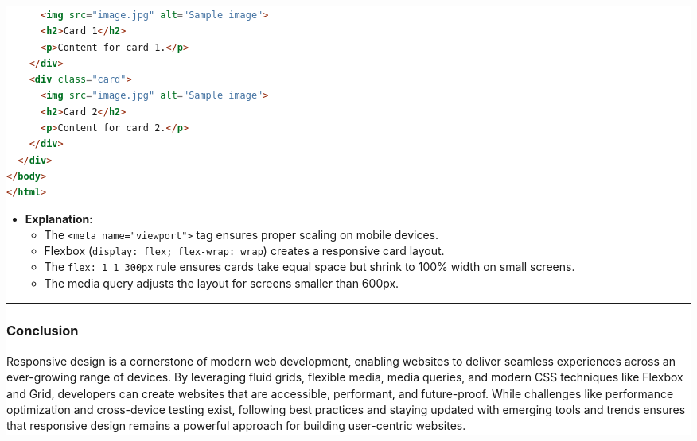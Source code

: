 ```html
      <img src="image.jpg" alt="Sample image">
      <h2>Card 1</h2>
      <p>Content for card 1.</p>
    </div>
    <div class="card">
      <img src="image.jpg" alt="Sample image">
      <h2>Card 2</h2>
      <p>Content for card 2.</p>
    </div>
  </div>
</body>
</html>
```

- **Explanation**:
  - The `<meta name="viewport">` tag ensures proper scaling on mobile devices.
  - Flexbox (`display: flex; flex-wrap: wrap`) creates a responsive card layout.
  - The `flex: 1 1 300px` rule ensures cards take equal space but shrink to 100% width on small screens.
  - The media query adjusts the layout for screens smaller than 600px.

---

### **Conclusion**

Responsive design is a cornerstone of modern web development, enabling websites to deliver seamless experiences across an ever-growing range of devices. By leveraging fluid grids, flexible media, media queries, and modern CSS techniques like Flexbox and Grid, developers can create websites that are accessible, performant, and future-proof. While challenges like performance optimization and cross-device testing exist, following best practices and staying updated with emerging tools and trends ensures that responsive design remains a powerful approach for building user-centric websites.

